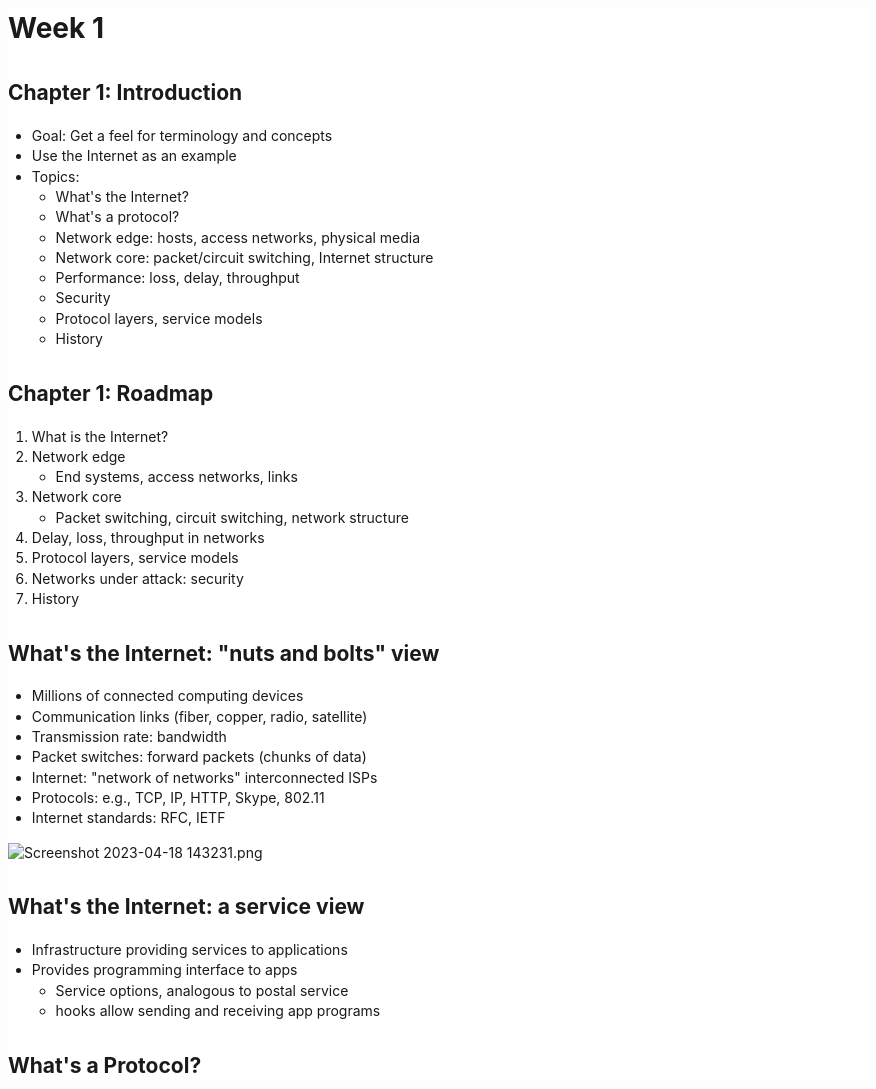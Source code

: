 # Week 1

## Chapter 1: Introduction

- Goal: Get a feel for terminology and concepts
- Use the Internet as an example
- Topics:
    - What's the Internet?
    - What's a protocol?
    - Network edge: hosts, access networks, physical media
    - Network core: packet/circuit switching, Internet structure
    - Performance: loss, delay, throughput
    - Security
    - Protocol layers, service models
    - History

## Chapter 1: Roadmap

1. What is the Internet?
2. Network edge
    - End systems, access networks, links
3. Network core
    - Packet switching, circuit switching, network structure
4. Delay, loss, throughput in networks
5. Protocol layers, service models
6. Networks under attack: security
7. History

## What's the Internet: "nuts and bolts" view

- Millions of connected computing devices
- Communication links (fiber, copper, radio, satellite)
- Transmission rate: bandwidth
- Packet switches: forward packets (chunks of data)
- Internet: "network of networks" interconnected ISPs
- Protocols: e.g., TCP, IP, HTTP, Skype, 802.11
- Internet standards: RFC, IETF

![Screenshot 2023-04-18 143231.png](Week%201%20078d31cb4c9544039ba649efc461fed0/Screenshot_2023-04-18_143231.png)

## What's the Internet: a service view

- Infrastructure providing services to applications
- Provides programming interface to apps
    - Service options, analogous to postal service
    - hooks allow sending and receiving app programs

## What's a Protocol?
